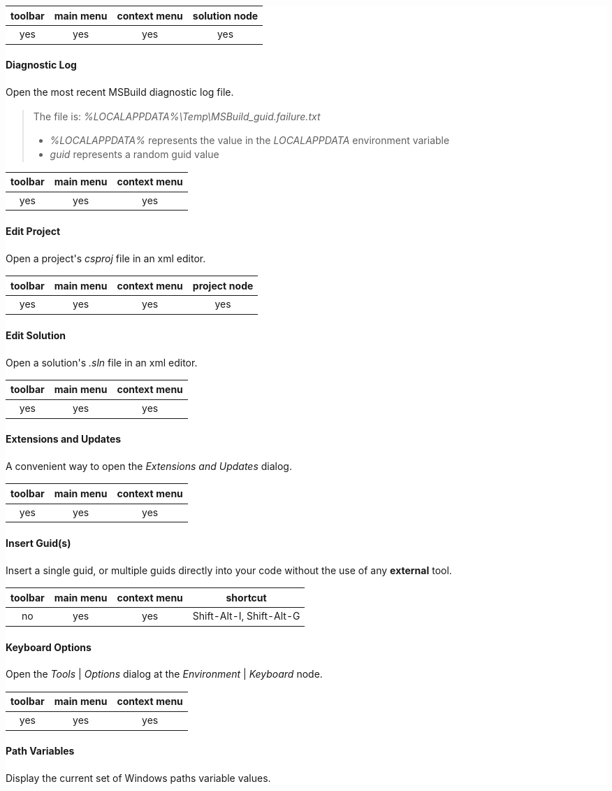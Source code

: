toolbar | main menu | context menu | solution node
:---:   | :---:     | :---:        | :---:
yes     | yes       | yes          | yes

#### Diagnostic Log
Open the most recent MSBuild diagnostic log file.

>The file is: *%LOCALAPPDATA%\Temp\MSBuild_guid.failure.txt*
>
>- *%LOCALAPPDATA%* represents the value in the *LOCALAPPDATA* environment variable
>- *guid* represents a random guid value

toolbar | main menu | context menu
:---:   | :---:     | :---:
yes     | yes       | yes

#### Edit Project
Open a project's *csproj* file in an xml editor.

toolbar | main menu | context menu | project node
:---:   | :---:     | :---:        | :---:
yes     | yes       | yes          | yes

#### Edit Solution
Open a solution's *.sln* file in an xml editor.

toolbar | main menu | context menu
:---:   | :---:     | :---:
yes     | yes       | yes

#### Extensions and Updates
A convenient way to open the *Extensions and Updates* dialog.

toolbar | main menu | context menu
:---:   | :---:     | :---:
yes     | yes       | yes

#### Insert Guid(s)
Insert a single guid, or multiple guids directly into your code without the use of any **external** tool.

toolbar | main menu | context menu | shortcut
:---:   | :---:     | :---:        | :---:
no      | yes       | yes          | Shift-Alt-I, Shift-Alt-G

#### Keyboard Options
Open the *Tools* | *Options* dialog at the *Environment* | *Keyboard* node.

toolbar | main menu | context menu
:---:   | :---:     | :---:
yes     | yes       | yes

#### Path Variables
Display the current set of Windows paths variable values.
